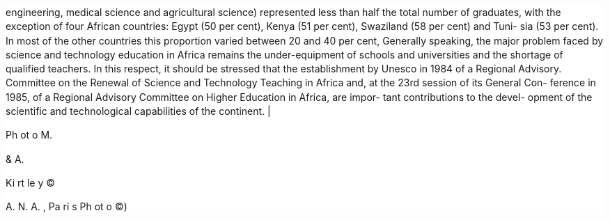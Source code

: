 engineering, medical science and 
agricultural science) represented 
less than half the total number of 
graduates, with the exception of 
four African countries: Egypt (50 
per cent), Kenya (51 per cent), 
Swaziland (58 per cent) and Tuni- 
sia (53 per cent). In most of the 
other countries this proportion 
varied between 20 and 40 per 
cent, 
Generally speaking, the major 
problem faced by science and 
technology education in Africa 
remains the under-equipment of 
schools and universities and the 
shortage of qualified teachers. In 
this respect, it should be stressed 
that the establishment by Unesco 
in 1984 of a Regional Advisory. 
Committee on the Renewal of 
Science and Technology 
Teaching in Africa and, at the 
23rd session of its General Con- 
ference in 1985, of a Regional 
Advisory Committee on Higher 
Education in Africa, are impor- 
tant contributions to the devel- 
opment of the scientific and 
technological capabilities of the 
continent. 
| 
 
Ph
ot
o 
M.
 
& 
A.
 
Ki
rt
le
y 
©
 
A.
N.
A.
, 
Pa
ri
s 
Ph
ot
o 
©)
 